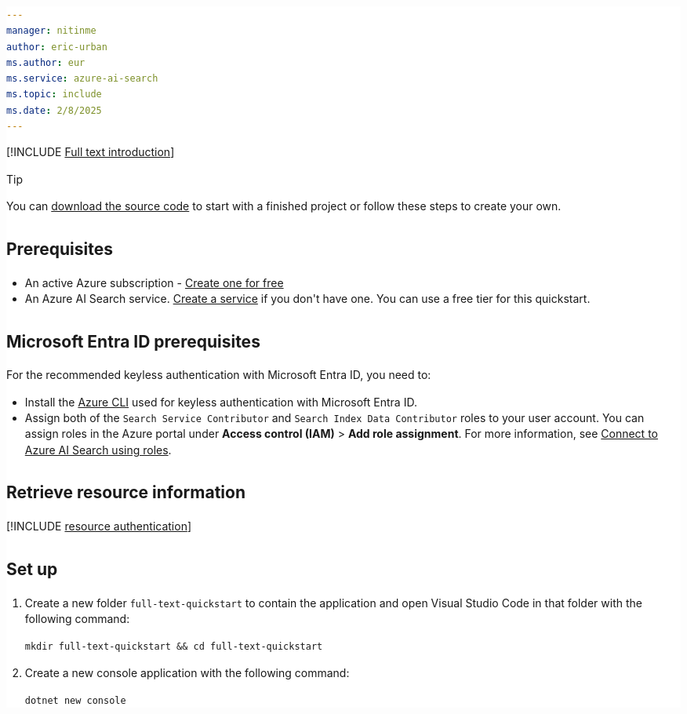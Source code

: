 ```yaml
---
manager: nitinme
author: eric-urban
ms.author: eur
ms.service: azure-ai-search
ms.topic: include
ms.date: 2/8/2025
---
```


[!INCLUDE [Full text introduction](full-text-intro.md)]

> [!TIP]
> You can [download the source code](https://github.com/Azure-Samples/azure-search-dotnet-samples/tree/main/quickstart/v11) to start with a finished project or follow these steps to create your own.

## Prerequisites

- An active Azure subscription - <a href="https://azure.microsoft.com/free/cognitive-services" target="_blank">Create one for free</a>
- An Azure AI Search service. [Create a service](../../search-create-service-portal.md) if you don't have one. You can use a free tier for this quickstart.

## Microsoft Entra ID prerequisites

For the recommended keyless authentication with Microsoft Entra ID, you need to:
- Install the [Azure CLI](/cli/azure/install-azure-cli) used for keyless authentication with Microsoft Entra ID.
- Assign both of the `Search Service Contributor` and `Search Index Data Contributor` roles to your user account. You can assign roles in the Azure portal under **Access control (IAM)** > **Add role assignment**. For more information, see [Connect to Azure AI Search using roles](../../search-security-rbac.md).

## Retrieve resource information

[!INCLUDE [resource authentication](../resource-authentication.md)]

## Set up

1. Create a new folder `full-text-quickstart` to contain the application and open Visual Studio Code in that folder with the following command:

    ```shell
    mkdir full-text-quickstart && cd full-text-quickstart
    ```

1. Create a new console application with the following command:

    ```shell
    dotnet new console
    ```
